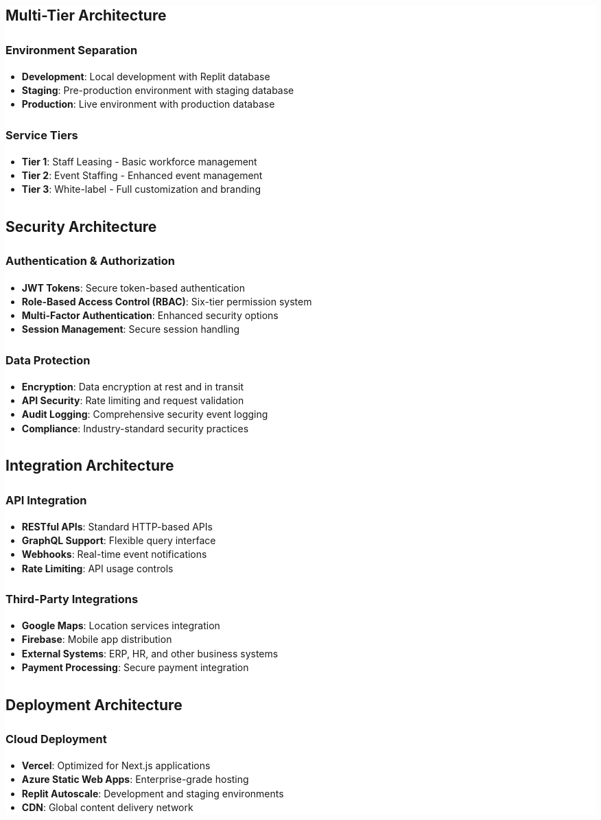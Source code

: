 ## Multi-Tier Architecture

### Environment Separation
- **Development**: Local development with Replit database
- **Staging**: Pre-production environment with staging database
- **Production**: Live environment with production database

### Service Tiers
- **Tier 1**: Staff Leasing - Basic workforce management
- **Tier 2**: Event Staffing - Enhanced event management
- **Tier 3**: White-label - Full customization and branding

## Security Architecture

### Authentication & Authorization
- **JWT Tokens**: Secure token-based authentication
- **Role-Based Access Control (RBAC)**: Six-tier permission system
- **Multi-Factor Authentication**: Enhanced security options
- **Session Management**: Secure session handling

### Data Protection
- **Encryption**: Data encryption at rest and in transit
- **API Security**: Rate limiting and request validation
- **Audit Logging**: Comprehensive security event logging
- **Compliance**: Industry-standard security practices

## Integration Architecture

### API Integration
- **RESTful APIs**: Standard HTTP-based APIs
- **GraphQL Support**: Flexible query interface
- **Webhooks**: Real-time event notifications
- **Rate Limiting**: API usage controls

### Third-Party Integrations
- **Google Maps**: Location services integration
- **Firebase**: Mobile app distribution
- **External Systems**: ERP, HR, and other business systems
- **Payment Processing**: Secure payment integration

## Deployment Architecture

### Cloud Deployment
- **Vercel**: Optimized for Next.js applications
- **Azure Static Web Apps**: Enterprise-grade hosting
- **Replit Autoscale**: Development and staging environments
- **CDN**: Global content delivery network
